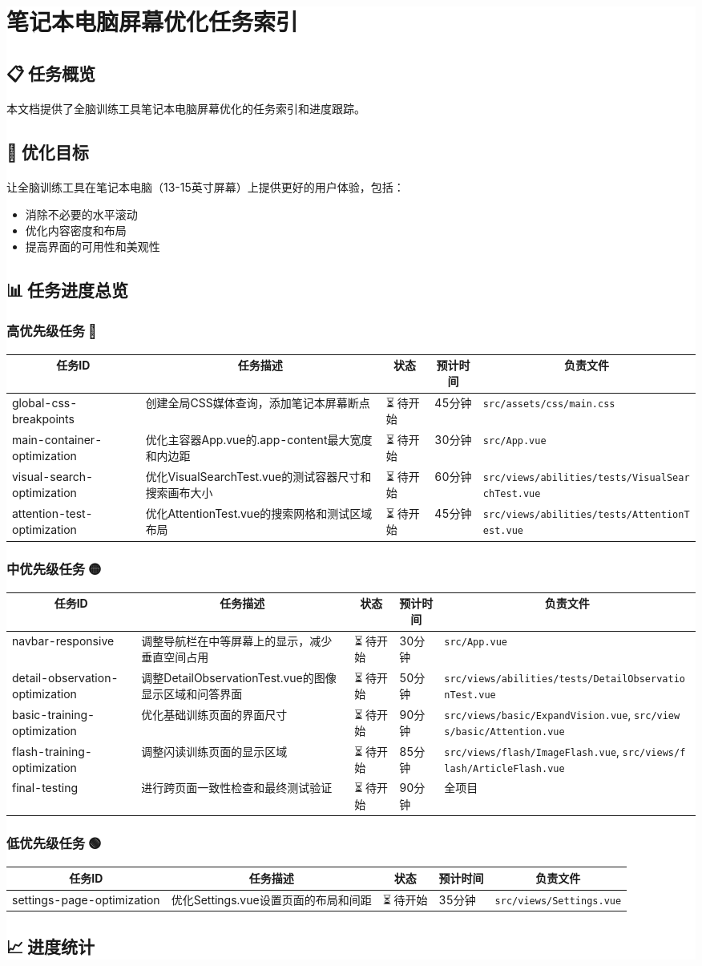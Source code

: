 # 笔记本电脑屏幕优化任务索引

## 📋 任务概览

本文档提供了全脑训练工具笔记本电脑屏幕优化的任务索引和进度跟踪。

## 🎯 优化目标

让全脑训练工具在笔记本电脑（13-15英寸屏幕）上提供更好的用户体验，包括：
- 消除不必要的水平滚动
- 优化内容密度和布局
- 提高界面的可用性和美观性

## 📊 任务进度总览

### 高优先级任务 🔴

| 任务ID | 任务描述 | 状态 | 预计时间 | 负责文件 |
|--------|----------|------|----------|----------|
| global-css-breakpoints | 创建全局CSS媒体查询，添加笔记本屏幕断点 | ⏳ 待开始 | 45分钟 | `src/assets/css/main.css` |
| main-container-optimization | 优化主容器App.vue的.app-content最大宽度和内边距 | ⏳ 待开始 | 30分钟 | `src/App.vue` |
| visual-search-optimization | 优化VisualSearchTest.vue的测试容器尺寸和搜索画布大小 | ⏳ 待开始 | 60分钟 | `src/views/abilities/tests/VisualSearchTest.vue` |
| attention-test-optimization | 优化AttentionTest.vue的搜索网格和测试区域布局 | ⏳ 待开始 | 45分钟 | `src/views/abilities/tests/AttentionTest.vue` |

### 中优先级任务 🟡

| 任务ID | 任务描述 | 状态 | 预计时间 | 负责文件 |
|--------|----------|------|----------|----------|
| navbar-responsive | 调整导航栏在中等屏幕上的显示，减少垂直空间占用 | ⏳ 待开始 | 30分钟 | `src/App.vue` |
| detail-observation-optimization | 调整DetailObservationTest.vue的图像显示区域和问答界面 | ⏳ 待开始 | 50分钟 | `src/views/abilities/tests/DetailObservationTest.vue` |
| basic-training-optimization | 优化基础训练页面的界面尺寸 | ⏳ 待开始 | 90分钟 | `src/views/basic/ExpandVision.vue`, `src/views/basic/Attention.vue` |
| flash-training-optimization | 调整闪读训练页面的显示区域 | ⏳ 待开始 | 85分钟 | `src/views/flash/ImageFlash.vue`, `src/views/flash/ArticleFlash.vue` |
| final-testing | 进行跨页面一致性检查和最终测试验证 | ⏳ 待开始 | 90分钟 | 全项目 |

### 低优先级任务 🟢

| 任务ID | 任务描述 | 状态 | 预计时间 | 负责文件 |
|--------|----------|------|----------|----------|
| settings-page-optimization | 优化Settings.vue设置页面的布局和间距 | ⏳ 待开始 | 35分钟 | `src/views/Settings.vue` |

## 📈 进度统计
